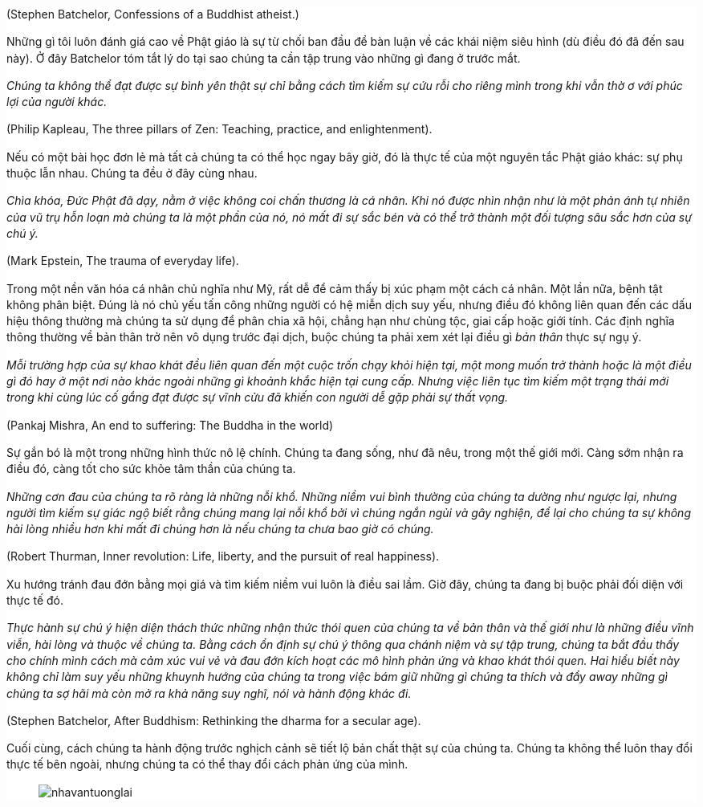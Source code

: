 (Stephen Batchelor, Confessions of a Buddhist atheist.)

Những gì tôi luôn đánh giá cao về Phật giáo là sự từ chối ban đầu để bàn luận về các khái niệm siêu hình (dù điều đó đã đến sau này). Ở đây Batchelor tóm tắt lý do tại sao chúng ta cần tập trung vào những gì đang ở trước mắt.

_Chúng ta không thể đạt được sự bình yên thật sự chỉ bằng cách tìm kiếm sự cứu rỗi cho riêng mình trong khi vẫn thờ ơ với phúc lợi của người khác._

(Philip Kapleau, The three pillars of Zen: Teaching, practice, and enlightenment).

Nếu có một bài học đơn lẻ mà tất cả chúng ta có thể học ngay bây giờ, đó là thực tế của một nguyên tắc Phật giáo khác: sự phụ thuộc lẫn nhau. Chúng ta đều ở đây cùng nhau.

_Chìa khóa, Đức Phật đã dạy, nằm ở việc không coi chấn thương là cá nhân. Khi nó được nhìn nhận như là một phản ánh tự nhiên của vũ trụ hỗn loạn mà chúng ta là một phần của nó, nó mất đi sự sắc bén và có thể trở thành một đối tượng sâu sắc hơn của sự chú ý._

(Mark Epstein, The trauma of everyday life).

Trong một nền văn hóa cá nhân chủ nghĩa như Mỹ, rất dễ để cảm thấy bị xúc phạm một cách cá nhân. Một lần nữa, bệnh tật không phân biệt. Đúng là nó chủ yếu tấn công những người có hệ miễn dịch suy yếu, nhưng điều đó không liên quan đến các dấu hiệu thông thường mà chúng ta sử dụng để phân chia xã hội, chẳng hạn như chủng tộc, giai cấp hoặc giới tính. Các định nghĩa thông thường về bản thân trở nên vô dụng trước đại dịch, buộc chúng ta phải xem xét lại điều gì _bản thân_ thực sự ngụ ý.

_Mỗi trường hợp của sự khao khát đều liên quan đến một cuộc trốn chạy khỏi hiện tại, một mong muốn trở thành hoặc là một điều gì đó hay ở một nơi nào khác ngoài những gì khoảnh khắc hiện tại cung cấp. Nhưng việc liên tục tìm kiếm một trạng thái mới trong khi cùng lúc cố gắng đạt được sự vĩnh cửu đã khiến con người dễ gặp phải sự thất vọng._

(Pankaj Mishra, An end to suffering: The Buddha in the world)

Sự gắn bó là một trong những hình thức nô lệ chính. Chúng ta đang sống, như đã nêu, trong một thế giới mới. Càng sớm nhận ra điều đó, càng tốt cho sức khỏe tâm thần của chúng ta.

_Những cơn đau của chúng ta rõ ràng là những nỗi khổ. Những niềm vui bình thường của chúng ta dường như ngược lại, nhưng người tìm kiếm sự giác ngộ biết rằng chúng mang lại nỗi khổ bởi vì chúng ngắn ngủi và gây nghiện, để lại cho chúng ta sự không hài lòng nhiều hơn khi mất đi chúng hơn là nếu chúng ta chưa bao giờ có chúng._

(Robert Thurman, Inner revolution: Life, liberty, and the pursuit of real happiness).

Xu hướng tránh đau đớn bằng mọi giá và tìm kiếm niềm vui luôn là điều sai lầm. Giờ đây, chúng ta đang bị buộc phải đối diện với thực tế đó.

_Thực hành sự chú ý hiện diện thách thức những nhận thức thói quen của chúng ta về bản thân và thế giới như là những điều vĩnh viễn, hài lòng và thuộc về chúng ta. Bằng cách ổn định sự chú ý thông qua chánh niệm và sự tập trung, chúng ta bắt đầu thấy cho chính mình cách mà cảm xúc vui vẻ và đau đớn kích hoạt các mô hình phản ứng và khao khát thói quen. Hai hiểu biết này không chỉ làm suy yếu những khuynh hướng của chúng ta trong việc bám giữ những gì chúng ta thích và đẩy away những gì chúng ta sợ hãi mà còn mở ra khả năng suy nghĩ, nói và hành động khác đi._

(Stephen Batchelor, After Buddhism: Rethinking the dharma for a secular age).

Cuối cùng, cách chúng ta hành động trước nghịch cảnh sẽ tiết lộ bản chất thật sự của chúng ta. Chúng ta không thể luôn thay đổi thực tế bên ngoài, nhưng chúng ta có thể thay đổi cách phản ứng của mình.

<figure><img src="https://banmaixanh.vercel.app/image/cover/001-716.jpg" alt="nhavantuonglai" title="nhavantuonglai" height=100% width=100%><figcaption><p></p></figcaption></figure>